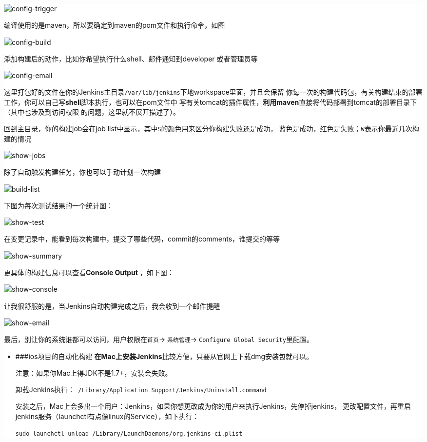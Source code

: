   ![config-trigger](http://7xpd26.com1.z0.glb.clouddn.com/jenkins-config-trigger.png)  

  编译使用的是maven，所以要确定到maven的pom文件和执行命令，如图  

  ![config-build](http://7xpd26.com1.z0.glb.clouddn.com/jenkins-config-build.png)  

  添加构建后的动作，比如你希望执行什么shell、邮件通知到developer
或者管理员等  

  ![config-email](http://7xpd26.com1.z0.glb.clouddn.com/jenkins-config-email.png)  

  这里打包好的文件在你的Jenkins主目录`/var/lib/jenkins`下地workspace里面，并且会保留
你每一次的构建代码包，有关构建结束的部署工作，你可以自己写**shell**脚本执行，也可以在pom文件中
写有关tomcat的插件属性，**利用maven**直接将代码部署到tomcat的部署目录下（其中也涉及到访问权限
的问题，这里就不展开描述了）。

  回到主目录，你的构建job会在job list中显示，其中`S`的颜色用来区分你构建失败还是成功，
蓝色是成功，红色是失败；`W`表示你最近几次构建的情况

  ![show-jobs](http://7xpd26.com1.z0.glb.clouddn.com/jenkins-show-jobs.png)  

  除了自动触发构建任务，你也可以手动计划一次构建  

  ![build-list](http://7xpd26.com1.z0.glb.clouddn.com/jenkins-build-list.png)  

  下图为每次测试结果的一个统计图：  

  ![show-test](http://7xpd26.com1.z0.glb.clouddn.com/jenkins-show-test.png)  

  在变更记录中，能看到每次构建中，提交了哪些代码，commit的comments，谁提交的等等  

  ![show-summary](http://7xpd26.com1.z0.glb.clouddn.com/jenkins-show-summary.png)  

  更具体的构建信息可以查看**Console Output** ，如下图：  

  ![show-console](http://7xpd26.com1.z0.glb.clouddn.com/jenkins-show-console.png)  

  让我很舒服的是，当Jenkins自动构建完成之后，我会收到一个邮件提醒  

  ![show-email](http://7xpd26.com1.z0.glb.clouddn.com/jenkins-show-email.png)  

  最后，别让你的系统谁都可以访问，用户权限在`首页`-> `系统管理`->
`Configure Global Security`里配置。

- ###<span id="ios">ios项目的自动化构建</span>
**在Mac上安装Jenkins**比较方便，只要从官网上下载dmg安装包就可以。

  注意：如果你Mac上得JDK不是1.7+，安装会失败。  

  卸载Jenkins执行：` /Library/Application Support/Jenkins/Uninstall.command`  

  安装之后，Mac上会多出一个用户：Jenkins，如果你想更改成为你的用户来执行Jenkins，先停掉jenkins，
更改配置文件，再重启jenkins服务（launchctl有点像linux的Service），如下执行：

  `sudo launchctl unload /Library/LaunchDaemons/org.jenkins-ci.plist`  
